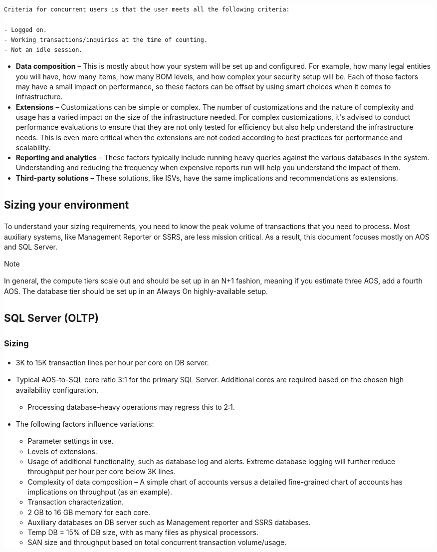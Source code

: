     Criteria for concurrent users is that the user meets all the following criteria:

    - Logged on.
    - Working transactions/inquiries at the time of counting.
    - Not an idle session.

- **Data composition** – This is mostly about how your system will be set up and configured. For example, how many legal entities you will have, how many items, how many BOM levels, and how complex your security setup will be. Each of those factors may have a small impact on performance, so these factors can be offset by using smart choices when it comes to infrastructure.
- **Extensions** – Customizations can be simple or complex. The number of customizations and the nature of complexity and usage has a varied impact on the size of the infrastructure needed. For complex customizations, it's advised to conduct performance evaluations to ensure that they are not only tested for efficiency but also help understand the infrastructure needs. This is even more critical when the extensions are not coded according to best practices for performance and scalability.
- **Reporting and analytics** – These factors typically include running heavy queries against the various databases in the system. Understanding and reducing the frequency when expensive reports run will help you understand the impact of them.
- **Third-party solutions** – These solutions, like ISVs, have the same implications and recommendations as extensions.

## Sizing your environment

To understand your sizing requirements, you need to know the peak volume of transactions that you need to process. Most auxiliary systems, like Management Reporter or SSRS, are less mission critical. As a result, this document focuses mostly on AOS and SQL Server.

> [!NOTE]
> In general, the compute tiers scale out and should be set up in an N+1 fashion, meaning if you estimate three AOS, add a fourth AOS. The database tier should be set up in an Always On highly-available setup.

## SQL Server (OLTP)

### Sizing

- 3K to 15K transaction lines per hour per core on DB server.
- Typical AOS-to-SQL core ratio 3:1 for the primary SQL Server. Additional cores are required based on the chosen high availability configuration.

    - Processing database-heavy operations may regress this to 2:1.

- The following factors influence variations:

    - Parameter settings in use.
    - Levels of extensions.
    - Usage of additional functionality, such as database log and alerts. Extreme database logging will further reduce throughput per hour per core below 3K lines.
    - Complexity of data composition – A simple chart of accounts versus a detailed fine-grained chart of accounts has implications on throughput (as an example).
    - Transaction characterization.
    - 2 GB to 16 GB memory for each core.
    - Auxiliary databases on DB server such as Management reporter and SSRS databases.
    - Temp DB = 15% of DB size, with as many files as physical processors.
    - SAN size and throughput based on total concurrent transaction volume/usage.
